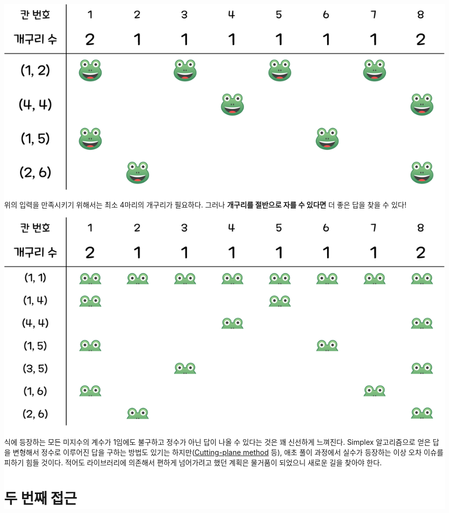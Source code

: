 ![올바른 예시](/assets/images/frog/Picture3.png)

위의 입력을 만족시키기 위해서는 최소 4마리의 개구리가 필요하다. 그러나 **개구리를 절반으로 자를 수 있다면** 더 좋은 답을 찾을 수 있다!

![실수 연산의 잔인함](/assets/images/frog/Picture4.png)

식에 등장하는 모든 미지수의 계수가 1임에도 불구하고 정수가 아닌 답이 나올 수 있다는 것은 꽤 신선하게 느껴진다. Simplex 알고리즘으로 얻은 답을 변형해서 정수로 이루어진 답을 구하는 방법도 있기는 하지만([Cutting-plane method](https://en.wikipedia.org/wiki/Cutting-plane_method) 등), 애초 풀이 과정에서 실수가 등장하는 이상 오차 이슈를 피하기 힘들 것이다. 적어도 라이브러리에 의존해서 편하게 넘어가려고 했던 계획은 물거품이 되었으니 새로운 길을 찾아야 한다.

# 두 번째 접근
